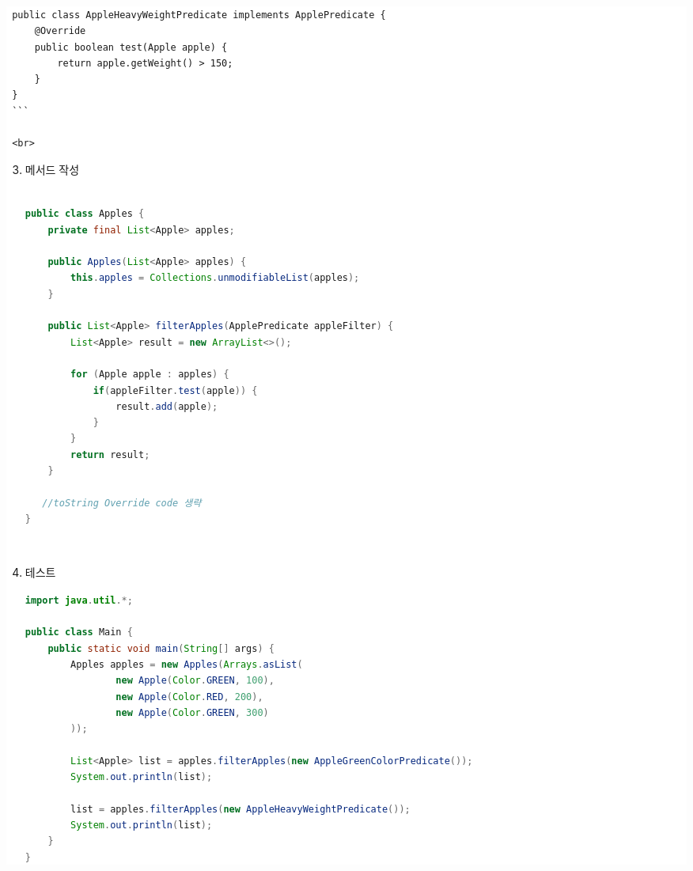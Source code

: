      public class AppleHeavyWeightPredicate implements ApplePredicate {
         @Override
         public boolean test(Apple apple) {
             return apple.getWeight() > 150;
         }
     }
     ```

     <br>

  3. 메서드 작성

     ````java
     
     public class Apples {
         private final List<Apple> apples;
     
         public Apples(List<Apple> apples) {
             this.apples = Collections.unmodifiableList(apples);
         }
     
         public List<Apple> filterApples(ApplePredicate appleFilter) {
             List<Apple> result = new ArrayList<>();
     
             for (Apple apple : apples) {
                 if(appleFilter.test(apple)) {
                     result.add(apple);
                 }
             }
             return result;
         }
       	
       	//toString Override code 생략
     }
     ````

     <br>

  4. 테스트

     ```java
     import java.util.*;
     
     public class Main {
         public static void main(String[] args) {
             Apples apples = new Apples(Arrays.asList(
                     new Apple(Color.GREEN, 100),
                     new Apple(Color.RED, 200),
                     new Apple(Color.GREEN, 300)
             ));
     
             List<Apple> list = apples.filterApples(new AppleGreenColorPredicate());
             System.out.println(list);
     
             list = apples.filterApples(new AppleHeavyWeightPredicate());
             System.out.println(list);
         }
     }
     